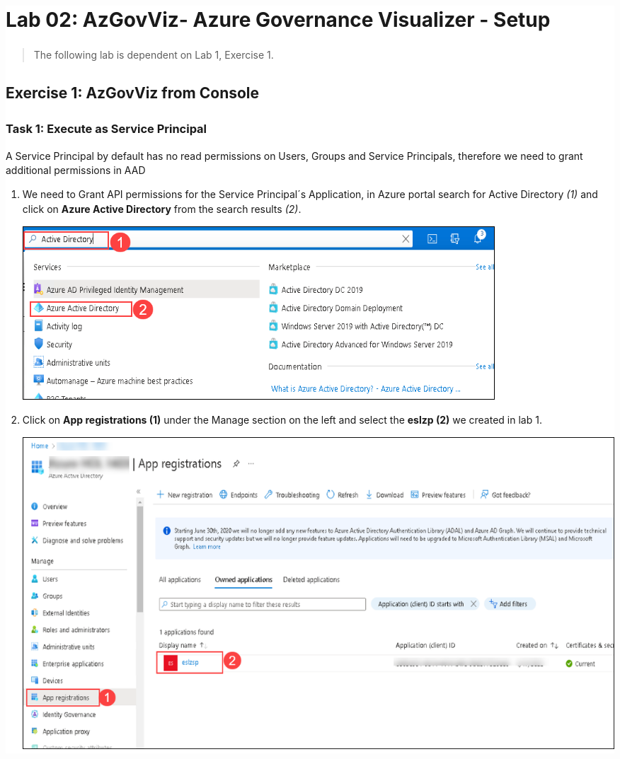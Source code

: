 # **Lab 02: AzGovViz- Azure Governance Visualizer - Setup**

> The following lab is dependent on Lab 1, Exercise 1.

## Exercise 1: AzGovViz from Console

### Task 1: Execute as Service Principal

A Service Principal by default has no read permissions on Users, Groups and Service Principals, therefore we need to grant additional permissions in AAD

1. We need to Grant API permissions for the Service Principal´s Application, in Azure portal search for Active Directory *(1)* and click on **Azure Active Directory** from the search results *(2)*.

   ![](images/lab2img1.png)

2. Click on **App registrations (1)** under the Manage section on the left and select the **eslzp (2)** we created in lab 1.

   ![](images/lab2img2.png)
